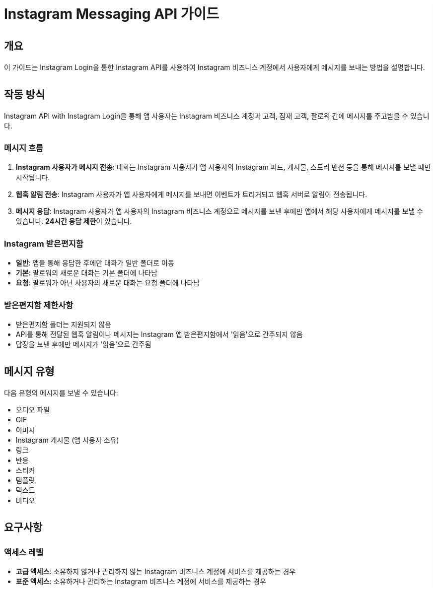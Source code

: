 # Instagram Messaging API 가이드

## 개요

이 가이드는 Instagram Login을 통한 Instagram API를 사용하여 Instagram 비즈니스 계정에서 사용자에게 메시지를 보내는 방법을 설명합니다.

## 작동 방식

Instagram API with Instagram Login을 통해 앱 사용자는 Instagram 비즈니스 계정과 고객, 잠재 고객, 팔로워 간에 메시지를 주고받을 수 있습니다.

### 메시지 흐름

1. **Instagram 사용자가 메시지 전송**: 대화는 Instagram 사용자가 앱 사용자의 Instagram 피드, 게시물, 스토리 멘션 등을 통해 메시지를 보낼 때만 시작됩니다.

2. **웹훅 알림 전송**: Instagram 사용자가 앱 사용자에게 메시지를 보내면 이벤트가 트리거되고 웹훅 서버로 알림이 전송됩니다.

3. **메시지 응답**: Instagram 사용자가 앱 사용자의 Instagram 비즈니스 계정으로 메시지를 보낸 후에만 앱에서 해당 사용자에게 메시지를 보낼 수 있습니다. **24시간 응답 제한**이 있습니다.

### Instagram 받은편지함

- **일반**: 앱을 통해 응답한 후에만 대화가 일반 폴더로 이동
- **기본**: 팔로워의 새로운 대화는 기본 폴더에 나타남
- **요청**: 팔로워가 아닌 사용자의 새로운 대화는 요청 폴더에 나타남

### 받은편지함 제한사항

- 받은편지함 폴더는 지원되지 않음
- API를 통해 전달된 웹훅 알림이나 메시지는 Instagram 앱 받은편지함에서 '읽음'으로 간주되지 않음
- 답장을 보낸 후에만 메시지가 '읽음'으로 간주됨

## 메시지 유형

다음 유형의 메시지를 보낼 수 있습니다:

- 오디오 파일
- GIF
- 이미지
- Instagram 게시물 (앱 사용자 소유)
- 링크
- 반응
- 스티커
- 템플릿
- 텍스트
- 비디오

## 요구사항

### 액세스 레벨
- **고급 액세스**: 소유하지 않거나 관리하지 않는 Instagram 비즈니스 계정에 서비스를 제공하는 경우
- **표준 액세스**: 소유하거나 관리하는 Instagram 비즈니스 계정에 서비스를 제공하는 경우
